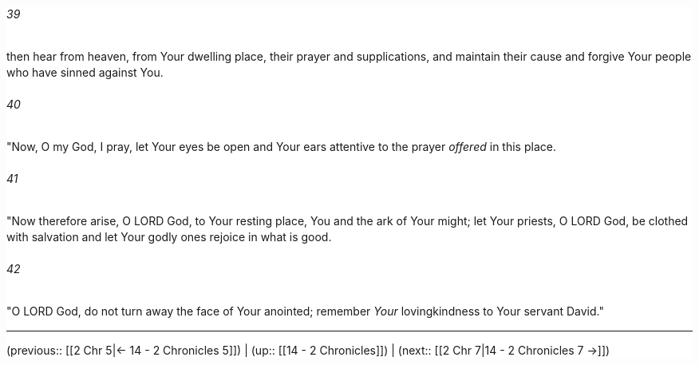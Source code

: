 ###### 39 
then hear from heaven, from Your dwelling place, their prayer and supplications, and maintain their cause and forgive Your people who have sinned against You. 

###### 40 
"Now, O my God, I pray, let Your eyes be open and Your ears attentive to the prayer _offered_ in this place. 

###### 41 
"Now therefore arise, O LORD God, to Your resting place, You and the ark of Your might; let Your priests, O LORD God, be clothed with salvation and let Your godly ones rejoice in what is good. 

###### 42 
"O LORD God, do not turn away the face of Your anointed; remember _Your_ lovingkindness to Your servant David."

***

(previous:: [[2 Chr 5|← 14 - 2 Chronicles 5]]) | (up:: [[14 - 2 Chronicles]]) | (next:: [[2 Chr 7|14 - 2 Chronicles 7 →]])
